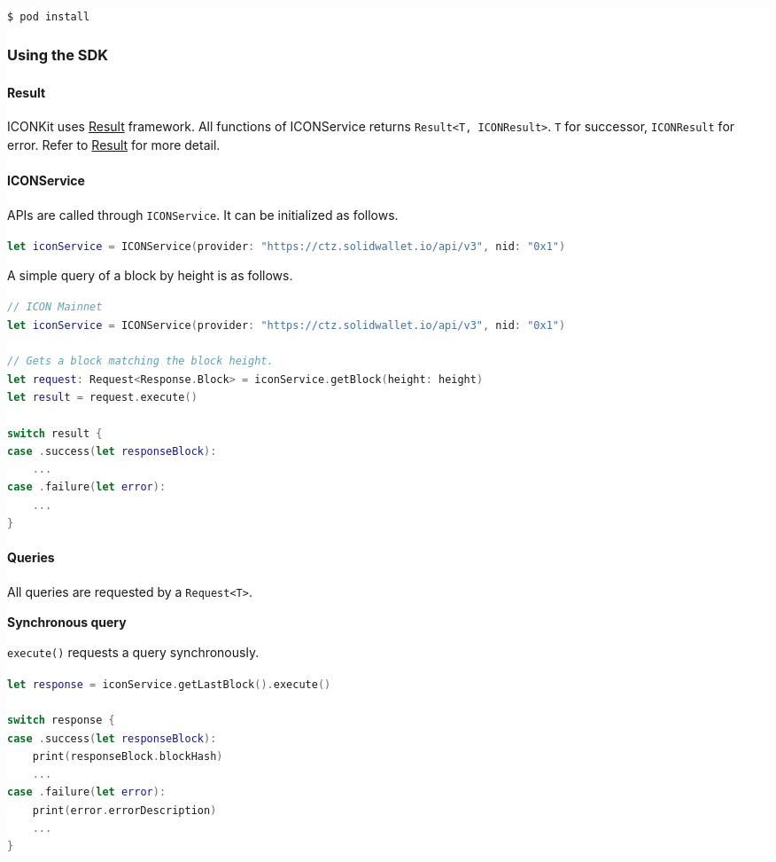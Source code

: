 ```text
$ pod install
```

### Using the SDK

#### Result

ICONKit uses [Result](https://github.com/antitypical/Result) framework. All functions of ICONService returns `Result<T, ICONResult>`. `T` for successor, `ICONResult` for error. Refer to [Result](https://github.com/antitypical/Result) for more detail.

#### ICONService

APIs are called through `ICONService`. It can be initialized as follows.

```swift
let iconService = ICONService(provider: "https://ctz.solidwallet.io/api/v3", nid: "0x1")
```

A simple query of a block by height is as follows.

```swift
// ICON Mainnet
let iconService = ICONService(provider: "https://ctz.solidwallet.io/api/v3", nid: "0x1")

// Gets a block matching the block height.
let request: Request<Response.Block> = iconService.getBlock(height: height)
let result = request.execute()

switch result {
case .success(let responseBlock):
    ...
case .failure(let error):
    ...
}
```

#### Queries

All queries are requested by a `Request<T>`.

**Synchronous query**

`execute()` requests a query synchronously.

```swift
let response = iconService.getLastBlock().execute()

switch response {
case .success(let responseBlock):
    print(responseBlock.blockHash)
    ...
case .failure(let error):
    print(error.errorDescription)
    ...
}
```
